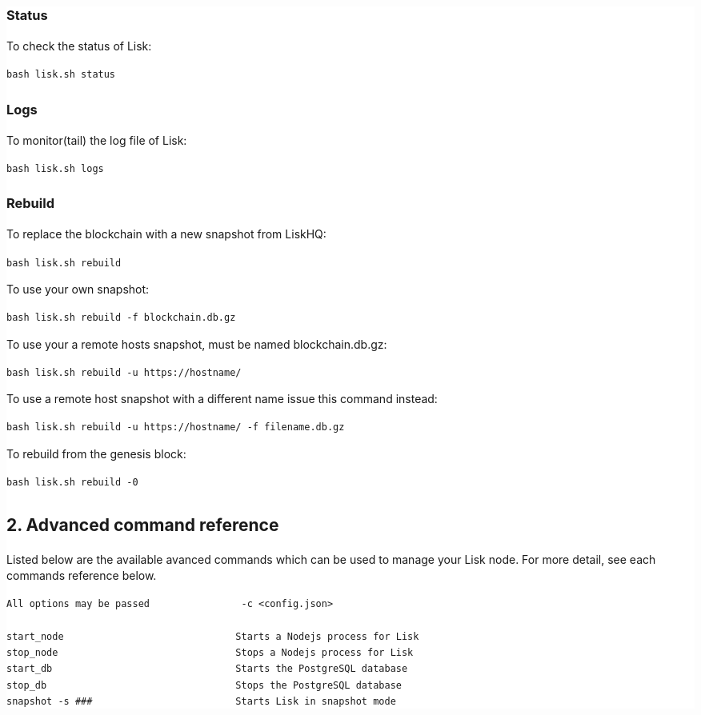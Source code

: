 ### Status

To check the status of Lisk:

```text
bash lisk.sh status
```

### Logs
To monitor(tail) the log file of Lisk:

```text
bash lisk.sh logs
```

### Rebuild

To replace the blockchain with a new snapshot from LiskHQ:

```text
bash lisk.sh rebuild
```

To use your own snapshot:

```text
bash lisk.sh rebuild -f blockchain.db.gz
```

To use your a remote hosts snapshot, must be named blockchain.db.gz:

```text
bash lisk.sh rebuild -u https://hostname/
```

To use a remote host snapshot with a different name issue this command instead:

```text
bash lisk.sh rebuild -u https://hostname/ -f filename.db.gz
```

To rebuild from the genesis block:

```text
bash lisk.sh rebuild -0
```

## 2. Advanced command reference

Listed below are the available avanced commands which can be used to manage your Lisk node. For more detail, see each commands reference below.

```
All options may be passed                -c <config.json>

start_node                              Starts a Nodejs process for Lisk
stop_node                               Stops a Nodejs process for Lisk
start_db                                Starts the PostgreSQL database
stop_db                                 Stops the PostgreSQL database
snapshot -s ###                         Starts Lisk in snapshot mode
```
